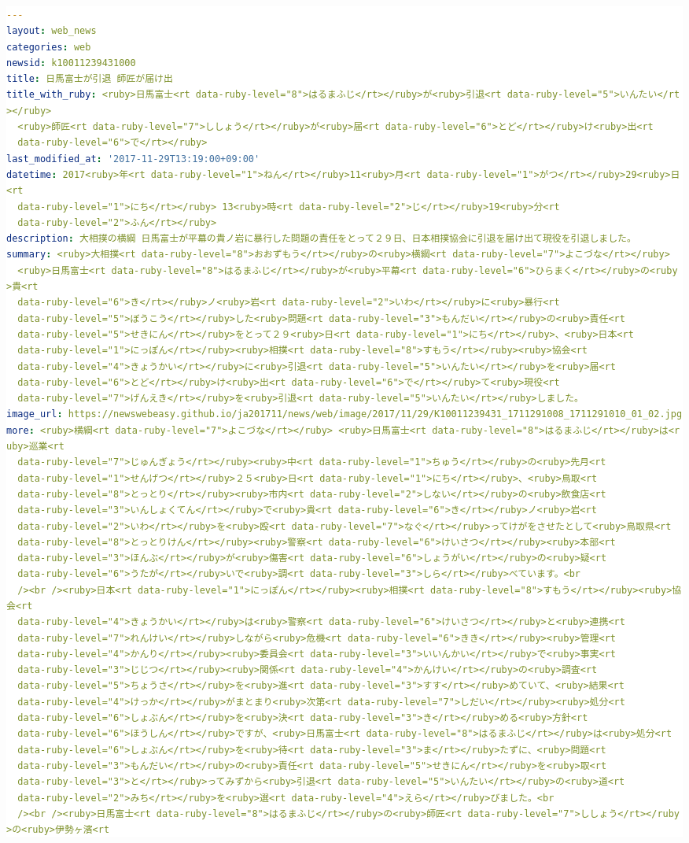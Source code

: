 ```yaml
---
layout: web_news
categories: web
newsid: k10011239431000
title: 日馬富士が引退 師匠が届け出
title_with_ruby: <ruby>日馬富士<rt data-ruby-level="8">はるまふじ</rt></ruby>が<ruby>引退<rt data-ruby-level="5">いんたい</rt></ruby>
  <ruby>師匠<rt data-ruby-level="7">ししょう</rt></ruby>が<ruby>届<rt data-ruby-level="6">とど</rt></ruby>け<ruby>出<rt
  data-ruby-level="6">で</rt></ruby>
last_modified_at: '2017-11-29T13:19:00+09:00'
datetime: 2017<ruby>年<rt data-ruby-level="1">ねん</rt></ruby>11<ruby>月<rt data-ruby-level="1">がつ</rt></ruby>29<ruby>日<rt
  data-ruby-level="1">にち</rt></ruby> 13<ruby>時<rt data-ruby-level="2">じ</rt></ruby>19<ruby>分<rt
  data-ruby-level="2">ふん</rt></ruby>
description: 大相撲の横綱 日馬富士が平幕の貴ノ岩に暴行した問題の責任をとって２９日、日本相撲協会に引退を届け出て現役を引退しました。
summary: <ruby>大相撲<rt data-ruby-level="8">おおずもう</rt></ruby>の<ruby>横綱<rt data-ruby-level="7">よこづな</rt></ruby>
  <ruby>日馬富士<rt data-ruby-level="8">はるまふじ</rt></ruby>が<ruby>平幕<rt data-ruby-level="6">ひらまく</rt></ruby>の<ruby>貴<rt
  data-ruby-level="6">き</rt></ruby>ノ<ruby>岩<rt data-ruby-level="2">いわ</rt></ruby>に<ruby>暴行<rt
  data-ruby-level="5">ぼうこう</rt></ruby>した<ruby>問題<rt data-ruby-level="3">もんだい</rt></ruby>の<ruby>責任<rt
  data-ruby-level="5">せきにん</rt></ruby>をとって２９<ruby>日<rt data-ruby-level="1">にち</rt></ruby>、<ruby>日本<rt
  data-ruby-level="1">にっぽん</rt></ruby><ruby>相撲<rt data-ruby-level="8">すもう</rt></ruby><ruby>協会<rt
  data-ruby-level="4">きょうかい</rt></ruby>に<ruby>引退<rt data-ruby-level="5">いんたい</rt></ruby>を<ruby>届<rt
  data-ruby-level="6">とど</rt></ruby>け<ruby>出<rt data-ruby-level="6">で</rt></ruby>て<ruby>現役<rt
  data-ruby-level="7">げんえき</rt></ruby>を<ruby>引退<rt data-ruby-level="5">いんたい</rt></ruby>しました。
image_url: https://newswebeasy.github.io/ja201711/news/web/image/2017/11/29/K10011239431_1711291008_1711291010_01_02.jpg
more: <ruby>横綱<rt data-ruby-level="7">よこづな</rt></ruby> <ruby>日馬富士<rt data-ruby-level="8">はるまふじ</rt></ruby>は<ruby>巡業<rt
  data-ruby-level="7">じゅんぎょう</rt></ruby><ruby>中<rt data-ruby-level="1">ちゅう</rt></ruby>の<ruby>先月<rt
  data-ruby-level="1">せんげつ</rt></ruby>２５<ruby>日<rt data-ruby-level="1">にち</rt></ruby>、<ruby>鳥取<rt
  data-ruby-level="8">とっとり</rt></ruby><ruby>市内<rt data-ruby-level="2">しない</rt></ruby>の<ruby>飲食店<rt
  data-ruby-level="3">いんしょくてん</rt></ruby>で<ruby>貴<rt data-ruby-level="6">き</rt></ruby>ノ<ruby>岩<rt
  data-ruby-level="2">いわ</rt></ruby>を<ruby>殴<rt data-ruby-level="7">なぐ</rt></ruby>ってけがをさせたとして<ruby>鳥取県<rt
  data-ruby-level="8">とっとりけん</rt></ruby><ruby>警察<rt data-ruby-level="6">けいさつ</rt></ruby><ruby>本部<rt
  data-ruby-level="3">ほんぶ</rt></ruby>が<ruby>傷害<rt data-ruby-level="6">しょうがい</rt></ruby>の<ruby>疑<rt
  data-ruby-level="6">うたが</rt></ruby>いで<ruby>調<rt data-ruby-level="3">しら</rt></ruby>べています。<br
  /><br /><ruby>日本<rt data-ruby-level="1">にっぽん</rt></ruby><ruby>相撲<rt data-ruby-level="8">すもう</rt></ruby><ruby>協会<rt
  data-ruby-level="4">きょうかい</rt></ruby>は<ruby>警察<rt data-ruby-level="6">けいさつ</rt></ruby>と<ruby>連携<rt
  data-ruby-level="7">れんけい</rt></ruby>しながら<ruby>危機<rt data-ruby-level="6">きき</rt></ruby><ruby>管理<rt
  data-ruby-level="4">かんり</rt></ruby><ruby>委員会<rt data-ruby-level="3">いいんかい</rt></ruby>で<ruby>事実<rt
  data-ruby-level="3">じじつ</rt></ruby><ruby>関係<rt data-ruby-level="4">かんけい</rt></ruby>の<ruby>調査<rt
  data-ruby-level="5">ちょうさ</rt></ruby>を<ruby>進<rt data-ruby-level="3">すす</rt></ruby>めていて、<ruby>結果<rt
  data-ruby-level="4">けっか</rt></ruby>がまとまり<ruby>次第<rt data-ruby-level="7">しだい</rt></ruby><ruby>処分<rt
  data-ruby-level="6">しょぶん</rt></ruby>を<ruby>決<rt data-ruby-level="3">き</rt></ruby>める<ruby>方針<rt
  data-ruby-level="6">ほうしん</rt></ruby>ですが、<ruby>日馬富士<rt data-ruby-level="8">はるまふじ</rt></ruby>は<ruby>処分<rt
  data-ruby-level="6">しょぶん</rt></ruby>を<ruby>待<rt data-ruby-level="3">ま</rt></ruby>たずに、<ruby>問題<rt
  data-ruby-level="3">もんだい</rt></ruby>の<ruby>責任<rt data-ruby-level="5">せきにん</rt></ruby>を<ruby>取<rt
  data-ruby-level="3">と</rt></ruby>ってみずから<ruby>引退<rt data-ruby-level="5">いんたい</rt></ruby>の<ruby>道<rt
  data-ruby-level="2">みち</rt></ruby>を<ruby>選<rt data-ruby-level="4">えら</rt></ruby>びました。<br
  /><br /><ruby>日馬富士<rt data-ruby-level="8">はるまふじ</rt></ruby>の<ruby>師匠<rt data-ruby-level="7">ししょう</rt></ruby>の<ruby>伊勢ヶ濱<rt
```